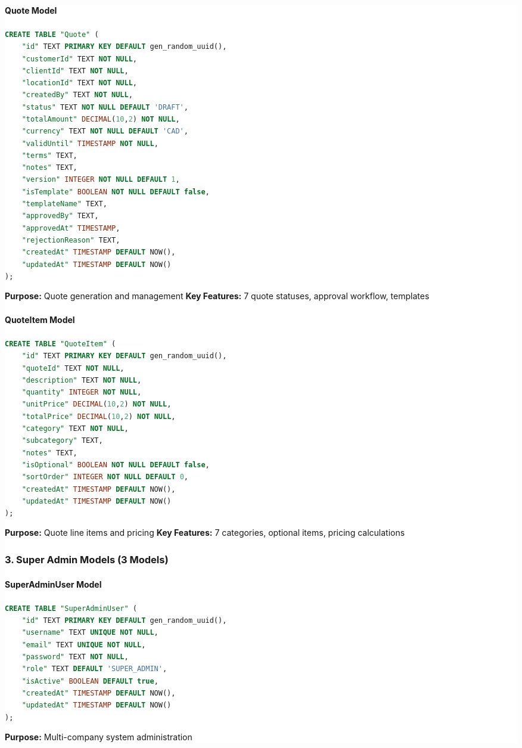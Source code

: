 #### **Quote Model**
```sql
CREATE TABLE "Quote" (
    "id" TEXT PRIMARY KEY DEFAULT gen_random_uuid(),
    "customerId" TEXT NOT NULL,
    "clientId" TEXT NOT NULL,
    "locationId" TEXT NOT NULL,
    "createdBy" TEXT NOT NULL,
    "status" TEXT NOT NULL DEFAULT 'DRAFT',
    "totalAmount" DECIMAL(10,2) NOT NULL,
    "currency" TEXT NOT NULL DEFAULT 'CAD',
    "validUntil" TIMESTAMP NOT NULL,
    "terms" TEXT,
    "notes" TEXT,
    "version" INTEGER NOT NULL DEFAULT 1,
    "isTemplate" BOOLEAN NOT NULL DEFAULT false,
    "templateName" TEXT,
    "approvedBy" TEXT,
    "approvedAt" TIMESTAMP,
    "rejectionReason" TEXT,
    "createdAt" TIMESTAMP DEFAULT NOW(),
    "updatedAt" TIMESTAMP DEFAULT NOW()
);
```
**Purpose:** Quote generation and management
**Key Features:** 7 quote statuses, approval workflow, templates

#### **QuoteItem Model**
```sql
CREATE TABLE "QuoteItem" (
    "id" TEXT PRIMARY KEY DEFAULT gen_random_uuid(),
    "quoteId" TEXT NOT NULL,
    "description" TEXT NOT NULL,
    "quantity" INTEGER NOT NULL,
    "unitPrice" DECIMAL(10,2) NOT NULL,
    "totalPrice" DECIMAL(10,2) NOT NULL,
    "category" TEXT NOT NULL,
    "subcategory" TEXT,
    "notes" TEXT,
    "isOptional" BOOLEAN NOT NULL DEFAULT false,
    "sortOrder" INTEGER NOT NULL DEFAULT 0,
    "createdAt" TIMESTAMP DEFAULT NOW(),
    "updatedAt" TIMESTAMP DEFAULT NOW()
);
```
**Purpose:** Quote line items and pricing
**Key Features:** 7 categories, optional items, pricing calculations

### **3. Super Admin Models (3 Models)**

#### **SuperAdminUser Model**
```sql
CREATE TABLE "SuperAdminUser" (
    "id" TEXT PRIMARY KEY DEFAULT gen_random_uuid(),
    "username" TEXT UNIQUE NOT NULL,
    "email" TEXT UNIQUE NOT NULL,
    "password" TEXT NOT NULL,
    "role" TEXT DEFAULT 'SUPER_ADMIN',
    "isActive" BOOLEAN DEFAULT true,
    "createdAt" TIMESTAMP DEFAULT NOW(),
    "updatedAt" TIMESTAMP DEFAULT NOW()
);
```
**Purpose:** Multi-company system administration